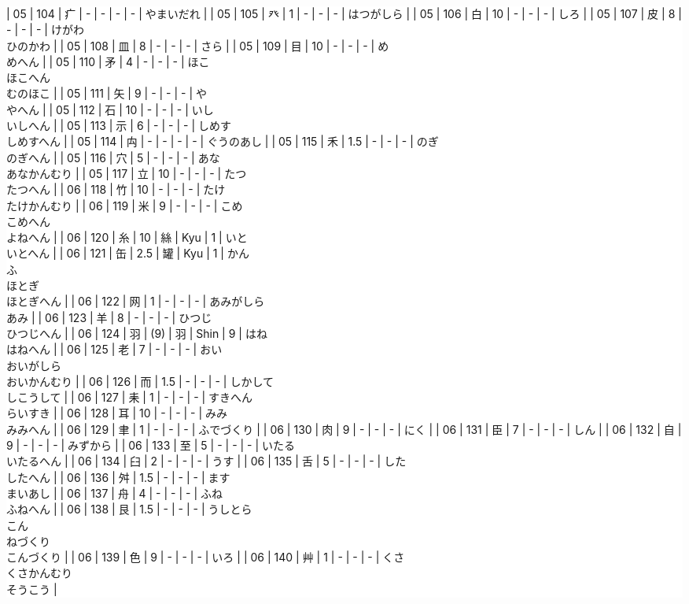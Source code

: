 | 05  |  104  |   疒   |   -    |  -  |  -   |   -    |                 やまいだれ                 |
| 05  |  105  |   癶   |   1    |  -  |  -   |   -    |                 はつがしら                 |
| 05  |  106  |   白   |   10   |  -  |  -   |   -    |                  しろ                   |
| 05  |  107  |   皮   |   8    |  -  |  -   |   -    |              けがわ<br>ひのかわ              |
| 05  |  108  |   皿   |   8    |  -  |  -   |   -    |                  さら                   |
| 05  |  109  |   目   |   10   |  -  |  -   |   -    |               め<br>めへん                |
| 05  |  110  |   矛   |   4    |  -  |  -   |   -    |          ほこ<br>ほこへん<br>むのほこ           |
| 05  |  111  |   矢   |   9    |  -  |  -   |   -    |               や<br>やへん                |
| 05  |  112  |   石   |   10   |  -  |  -   |   -    |              いし<br>いしへん               |
| 05  |  113  |   示   |   6    |  -  |  -   |   -    |             しめす<br>しめすへん              |
| 05  |  114  |   禸   |   -    |  -  |  -   |   -    |                 ぐうのあし                 |
| 05  |  115  |   禾   |  1.5   |  -  |  -   |   -    |              のぎ<br>のぎへん               |
| 05  |  116  |   穴   |   5    |  -  |  -   |   -    |             あな<br>あなかんむり              |
| 05  |  117  |   立   |   10   |  -  |  -   |   -    |              たつ<br>たつへん               |
| 06  |  118  |   竹   |   10   |  -  |  -   |   -    |             たけ<br>たけかんむり              |
| 06  |  119  |   米   |   9    |  -  |  -   |   -    |          こめ<br>こめへん<br>よねへん           |
| 06  |  120  |   糸   |   10   |  絲  | Kyu  |   1    |              いと<br>いとへん               |
| 06  |  121  |   缶   |  2.5   |  罐  | Kyu  |   1    |        かん<br>ふ<br>ほとぎ<br>ほとぎへん        |
| 06  |  122  |   网   |   1    |  -  |  -   |   -    |              あみがしら<br>あみ              |
| 06  |  123  |   羊   |   8    |  -  |  -   |   -    |             ひつじ<br>ひつじへん              |
| 06  |  124  |   羽   |  (9)   |  羽  | Shin |   9    |              はね<br>はねへん               |
| 06  |  125  |   老   |   7    |  -  |  -   |   -    |         おい<br>おいがしら<br>おいかんむり         |
| 06  |  126  |   而   |  1.5   |  -  |  -   |   -    |             しかして<br>しこうして             |
| 06  |  127  |   耒   |   1    |  -  |  -   |   -    |             すきへん<br>らいすき              |
| 06  |  128  |   耳   |   10   |  -  |  -   |   -    |              みみ<br>みみへん               |
| 06  |  129  |   聿   |   1    |  -  |  -   |   -    |                 ふでづくり                 |
| 06  |  130  |   肉   |   9    |  -  |  -   |   -    |                  にく                   |
| 06  |  131  |   臣   |   7    |  -  |  -   |   -    |                  しん                   |
| 06  |  132  |   自   |   9    |  -  |  -   |   -    |                 みずから                  |
| 06  |  133  |   至   |   5    |  -  |  -   |   -    |             いたる<br>いたるへん              |
| 06  |  134  |   臼   |   2    |  -  |  -   |   -    |                  うす                   |
| 06  |  135  |   舌   |   5    |  -  |  -   |   -    |              した<br>したへん               |
| 06  |  136  |   舛   |  1.5   |  -  |  -   |   -    |              ます<br>まいあし               |
| 06  |  137  |   舟   |   4    |  -  |  -   |   -    |              ふね<br>ふねへん               |
| 06  |  138  |   艮   |  1.5   |  -  |  -   |   -    |      うしとら<br>こん<br>ねづくり<br>こんづくり      |
| 06  |  139  |   色   |   9    |  -  |  -   |   -    |                  いろ                   |
| 06  |  140  |   艸   |   1    |  -  |  -   |   -    |         くさ<br>くさかんむり<br>そうこう          |